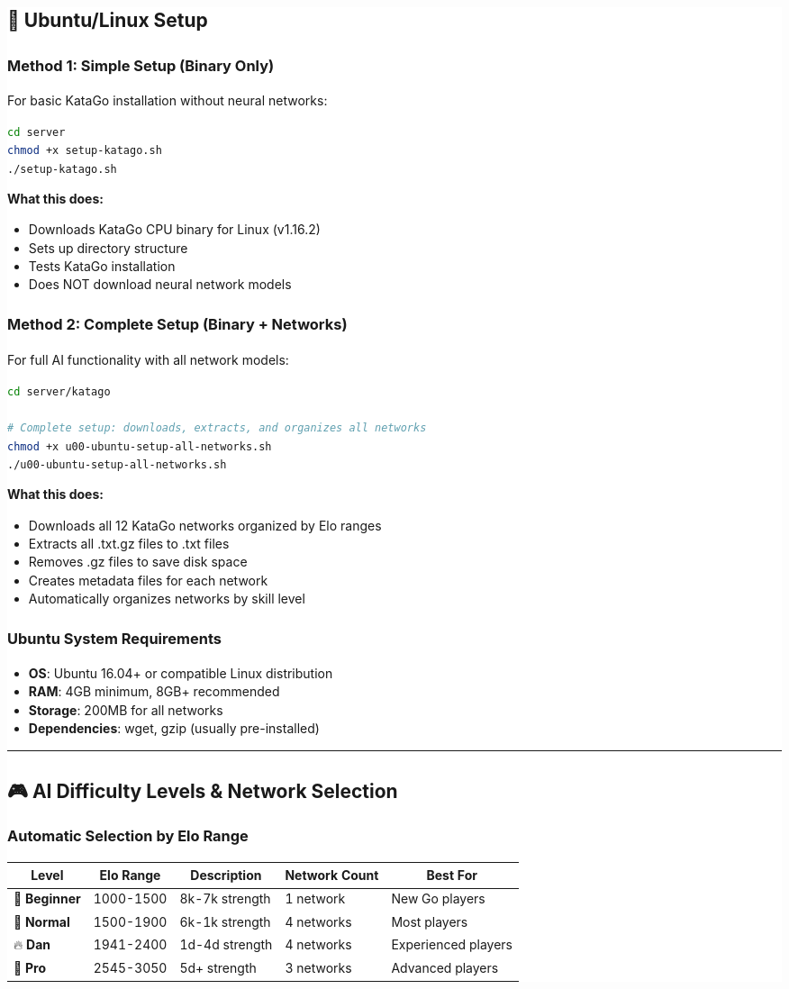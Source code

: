 
## 🐧 Ubuntu/Linux Setup

### Method 1: Simple Setup (Binary Only)
For basic KataGo installation without neural networks:

```bash
cd server
chmod +x setup-katago.sh
./setup-katago.sh
```

**What this does:**
- Downloads KataGo CPU binary for Linux (v1.16.2)
- Sets up directory structure
- Tests KataGo installation
- Does NOT download neural network models

### Method 2: Complete Setup (Binary + Networks)
For full AI functionality with all network models:

```bash
cd server/katago

# Complete setup: downloads, extracts, and organizes all networks
chmod +x u00-ubuntu-setup-all-networks.sh
./u00-ubuntu-setup-all-networks.sh
```

**What this does:**
- Downloads all 12 KataGo networks organized by Elo ranges
- Extracts all .txt.gz files to .txt files
- Removes .gz files to save disk space
- Creates metadata files for each network
- Automatically organizes networks by skill level

### Ubuntu System Requirements
- **OS**: Ubuntu 16.04+ or compatible Linux distribution
- **RAM**: 4GB minimum, 8GB+ recommended
- **Storage**: 200MB for all networks
- **Dependencies**: wget, gzip (usually pre-installed)

---

## 🎮 AI Difficulty Levels & Network Selection

### Automatic Selection by Elo Range

| Level | Elo Range | Description | Network Count | Best For |
|-------|-----------|-------------|---------------|----------|
| 🐣 **Beginner** | 1000-1500 | 8k-7k strength | 1 network | New Go players |
| 🎯 **Normal** | 1500-1900 | 6k-1k strength | 4 networks | Most players |
| 🔥 **Dan** | 1941-2400 | 1d-4d strength | 4 networks | Experienced players |
| 💎 **Pro** | 2545-3050 | 5d+ strength | 3 networks | Advanced players |
